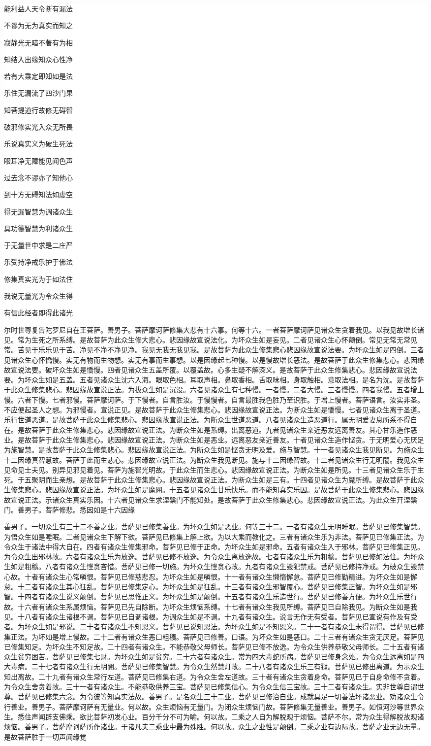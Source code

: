 能利益人天令断有漏法

不谬为无为真实而知之

寂静光无暗不著有为相

知结入出缘知众心性净

若有大乘定即知如是法

乐住无漏流了四沙门果

知菩提道行故修无碍智

破邪修实光入众无所畏

乐说真实义为破生死法

眼耳净无障能见闻色声

过去念不谬亦了知他心

到十方无碍知法如虚空

得无漏智慧为调诸众生

具功德智慧为利诸众生

于无量世中求是二庄严

乐受持净戒乐护于佛法

修集真实光为于如法住

我说无量光为令众生得

有信此经者即得此诸光

尔时世尊复告陀罗尼自在王菩萨。善男子。菩萨摩诃萨修集大悲有十六事。何等十六。一者菩萨摩诃萨见诸众生贪着我见。以我见故增长诸见。常为生死之所系缚。是故菩萨为此众生修大悲心。悲因缘故宣说法化。为坏众生如是妄见。二者见诸众生心怀颠倒。常见无常无常见常。苦见于乐乐见于苦。净见不净不净见净。我见无我无我见我。是故菩萨为此众生修集悲心悲因缘故宣说法要。为坏众生如是四倒。三者见诸众生心怀憍慢。实无有物而生物想。实无有事而生事想。以是因缘起七种慢。以是慢故增长恶法。是故菩萨于此众生修集悲心。悲因缘故宣说法要。破坏众生如是憍慢。四者见诸众生五盖所覆。以覆盖故。心多生疑不解深义。是故菩萨于此众生修集悲心。悲因缘故宣说法要。为坏众生如是五盖。五者见诸众生沈六入海。眼取色相。耳取声相。鼻取香相。舌取味相。身取触相。意取法相。是名为沈。是故菩萨于此众生修集悲心。悲因缘故宣说正法。为拔众生如是沉没。六者见诸众生有七种慢。一者慢。二者大慢。三者慢慢。四者我慢。五者增上慢。六者下慢。七者邪慢。菩萨摩诃萨。于下慢者。自言胜汝。于慢慢者。自言最胜我色胜乃至识胜。于增上慢者。菩萨语言。汝实非圣。不应便起圣人之想。为邪慢者。宣说正见。是故菩萨于此众生修集悲心。悲因缘故宣说正法。为断众生如是憍慢。七者见诸众生离于圣道。乐行世道恶道。是故菩萨于此众生修集悲心。悲因缘故宣说正法。为断众生世道恶道。八者见诸众生造恶道行。属无明爱妻息所系不得自在。是故菩萨于此众生修集悲心。悲因缘故宣说正法。为断众生如是系缚。出离恶道。九者见诸众生亲近恶友远离善友。其心甘乐造作恶业。是故菩萨于此众生修集悲心。悲因缘故宣说正法。为断众生如是恶业。远离恶友亲近善友。十者见诸众生造作悭贪。于无明爱心无厌足为施智慧。是故菩萨于此众生修集悲心。悲因缘故宣说正法。为断众生如是悭贪无明及爱。施与智慧。十一者见诸众生我见断见。为施众生十二因缘真智慧故。菩萨于此而生悲心。悲因缘故宣说正法。为断众生我见断见。施与十二因缘智故。十二者见诸众生行无明闇。我见众生见命见士夫见。别异见邪见着见。菩萨为施智光明故。于此众生而生悲心。悲因缘故宣说正法。为断众生如是所见。十三者见诸众生乐于生死。于五聚阴而生亲想。是故菩萨于此众生修集悲心。悲因缘故宣说正法。为断众生如是三有。十四者见诸众生为魔所缚。是故菩萨于此众生修集悲心。悲因缘故宣说正法。为坏众生如是魔网。十五者见诸众生甘乐快乐。而不能知真实乐因。是故菩萨于此众生修集悲心。悲因缘故宣说正法。示诸众生真实乐因。十六者见诸众生求涅槃门不能知处。是故菩萨于此众生修集悲心。悲因缘故宣说正法。为此众生开涅槃门。善男子。菩萨修悲。悉因如是十六因缘

善男子。一切众生有三十二不善之业。菩萨见已修集善业。为坏众生如是恶业。何等三十二。一者有诸众生无明睡眠。菩萨见已修集智慧。为悟众生如是睡眠。二者见诸众生下解下欲。菩萨见已修集上解上欲。为以大乘而教化之。三者有诸众生乐为非法。菩萨见已修集正法。为令众生于诸法中得大自在。四者有诸众生修集邪命。菩萨见已修于正命。为坏众生如是邪命。五者有诸众生入于邪林。菩萨见已修集正见。为令众生出邪林故。六者有诸众生乐为放逸。菩萨见已修不放逸。为令众生离放逸故。七者有诸众生乐为粗穬。菩萨见已修如法住。为坏众生如是粗穬。八者有诸众生悭贪吝惜。菩萨见已修一切施。为坏众生悭贪心故。九者有诸众生毁犯禁戒。菩萨见已修持净戒。为破众生毁禁心故。十者有诸众生心常嗔恨。菩萨见已修慈悲忍。为坏众生如是嗔恨。十一者有诸众生懒惰懈怠。菩萨见已修勤精进。为坏众生如是懈怠。十二者有诸众生其心狂乱。菩萨见已修集定心。为坏众生如是狂乱。十三者有诸众生邪智覆心。菩萨见已修集正智。为坏众生如是邪智。十四者有诸众生说义颠倒。菩萨见已思惟正义。为坏众生如是颠倒。十五者有诸众生乐造世行。菩萨见已修善方便。为坏众生乐世行故。十六者有诸众生系属烦恼。菩萨见已先自除断。为坏众生烦恼系缚。十七者有诸众生我见所缚。菩萨见已自除我见。为断众生如是我见。十八者有诸众生诸根不调。菩萨见已自调诸根。为调众生如是不调。十九者有诸众生。说言无作无有受者。菩萨见已宣说有作及有受者。为坏众生如是邪说。二十者有诸众生不知恩义。菩萨见已说知恩法。为坏众生如是不知恩义。二十一者有诸众生未得谓得。菩萨见已修集正法。为坏如是增上慢故。二十二者有诸众生恶口粗穬。菩萨见已修善。口语。为坏众生如是恶口。二十三者有诸众生贪无厌足。菩萨见已修集知足。为坏众生不知足故。二十四者有诸众生。不能恭敬父母师长。菩萨见已修不放逸。为令众生供养恭敬父母师长。二十五者有诸众生贫穷困苦。菩萨见已修集七财。为坏众生如是贫穷。二十六者有诸众生。常为四大毒蛇所病。菩萨见已修身念处。为令众生远离如是四大毒病。二十七者有诸众生行无明闇。菩萨见已修集智慧。为令众生然慧灯故。二十八者有诸众生乐三有狱。菩萨见已修出离道。为示众生知出离故。二十九者有诸众生常行左道。菩萨见已修集右道。为令众生舍左道故。三十者有诸众生贪着身命。菩萨见已于自身命修不贪着。为令众生舍贪着故。三十一者有诸众生。不能恭敬供养三宝。菩萨见已修集信心。为令众生信三宝故。三十二者有诸众生。实非世尊自谓世尊。菩萨见已修集六念。为令彼等知真实法故。善男子。是名众生三十二业。菩萨见已修治自业。成就具足一切善法坏诸恶业。劝诸众生令行善业。善男子。菩萨摩诃萨有无量业。何以故。众生烦恼有无量门。为闭众生烦恼门故。菩萨修集无量善业。善男子。如恒河沙等世界众生。悉住声闻辟支佛乘。欲比菩萨初发心业。百分千分不可为喻。何以故。二乘之人自为解脱观于烦恼。菩萨不尔。常为众生得解脱故观诸烦恼。善男子。菩萨摩诃萨所作诸业。于诸凡夫二乘业中最为殊胜。何以故。众生之业性是颠倒。二乘之业有边际故。菩萨之业无边无量。是故菩萨胜于一切声闻缘觉
